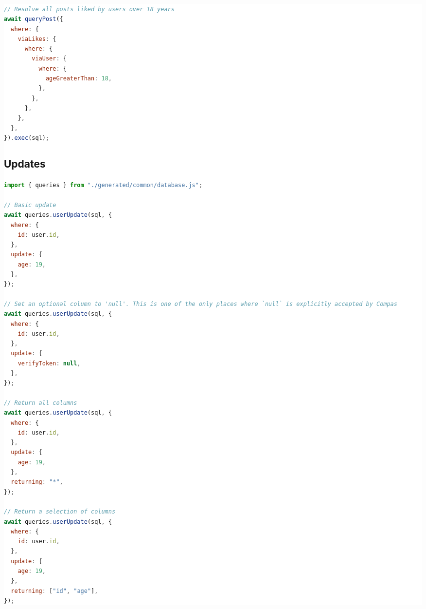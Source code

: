 ```js
// Resolve all posts liked by users over 18 years
await queryPost({
  where: {
    viaLikes: {
      where: {
        viaUser: {
          where: {
            ageGreaterThan: 18,
          },
        },
      },
    },
  },
}).exec(sql);
```

## Updates

```js
import { queries } from "./generated/common/database.js";

// Basic update
await queries.userUpdate(sql, {
  where: {
    id: user.id,
  },
  update: {
    age: 19,
  },
});

// Set an optional column to 'null'. This is one of the only places where `null` is explicitly accepted by Compas
await queries.userUpdate(sql, {
  where: {
    id: user.id,
  },
  update: {
    verifyToken: null,
  },
});

// Return all columns
await queries.userUpdate(sql, {
  where: {
    id: user.id,
  },
  update: {
    age: 19,
  },
  returning: "*",
});

// Return a selection of columns
await queries.userUpdate(sql, {
  where: {
    id: user.id,
  },
  update: {
    age: 19,
  },
  returning: ["id", "age"],
});
```